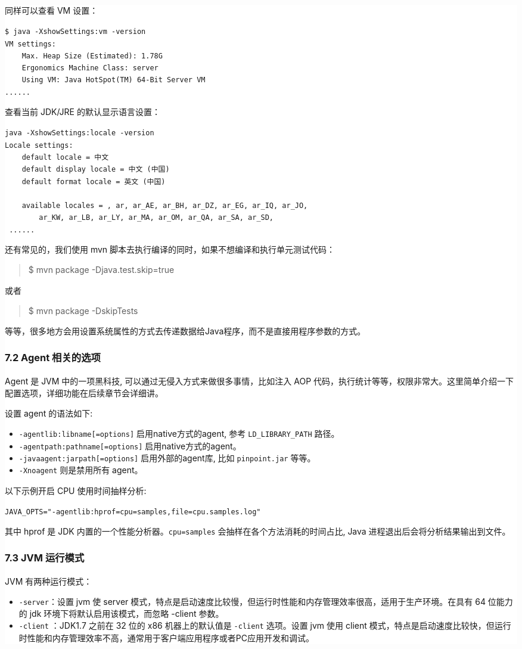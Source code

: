 同样可以查看 VM 设置：

```
$ java -XshowSettings:vm -version
VM settings:
    Max. Heap Size (Estimated): 1.78G
    Ergonomics Machine Class: server
    Using VM: Java HotSpot(TM) 64-Bit Server VM
......
```

查看当前 JDK/JRE 的默认显示语言设置：

```
java -XshowSettings:locale -version
Locale settings:
    default locale = 中文
    default display locale = 中文 (中国)
    default format locale = 英文 (中国)

    available locales = , ar, ar_AE, ar_BH, ar_DZ, ar_EG, ar_IQ, ar_JO,
        ar_KW, ar_LB, ar_LY, ar_MA, ar_OM, ar_QA, ar_SA, ar_SD,
 ......
```

还有常见的，我们使用 mvn 脚本去执行编译的同时，如果不想编译和执行单元测试代码：

> $ mvn package -Djava.test.skip=true

或者

> $ mvn package -DskipTests

等等，很多地方会用设置系统属性的方式去传递数据给Java程序，而不是直接用程序参数的方式。

### 7.2 Agent 相关的选项

Agent 是 JVM 中的一项黑科技, 可以通过无侵入方式来做很多事情，比如注入 AOP 代码，执行统计等等，权限非常大。这里简单介绍一下配置选项，详细功能在后续章节会详细讲。

设置 agent 的语法如下:

- `-agentlib:libname[=options]` 启用native方式的agent, 参考 `LD_LIBRARY_PATH` 路径。
- `-agentpath:pathname[=options]` 启用native方式的agent。
- `-javaagent:jarpath[=options]` 启用外部的agent库, 比如 `pinpoint.jar` 等等。
- `-Xnoagent` 则是禁用所有 agent。

以下示例开启 CPU 使用时间抽样分析:

```shell
JAVA_OPTS="-agentlib:hprof=cpu=samples,file=cpu.samples.log"
```

其中 hprof 是 JDK 内置的一个性能分析器。`cpu=samples` 会抽样在各个方法消耗的时间占比, Java 进程退出后会将分析结果输出到文件。

### 7.3 JVM 运行模式

JVM 有两种运行模式：

- `-server`：设置 jvm 使 server 模式，特点是启动速度比较慢，但运行时性能和内存管理效率很高，适用于生产环境。在具有 64 位能力的 jdk 环境下将默认启用该模式，而忽略 -client 参数。
- `-client` ：JDK1.7 之前在 32 位的 x86 机器上的默认值是 `-client` 选项。设置 jvm 使用 client 模式，特点是启动速度比较快，但运行时性能和内存管理效率不高，通常用于客户端应用程序或者PC应用开发和调试。

